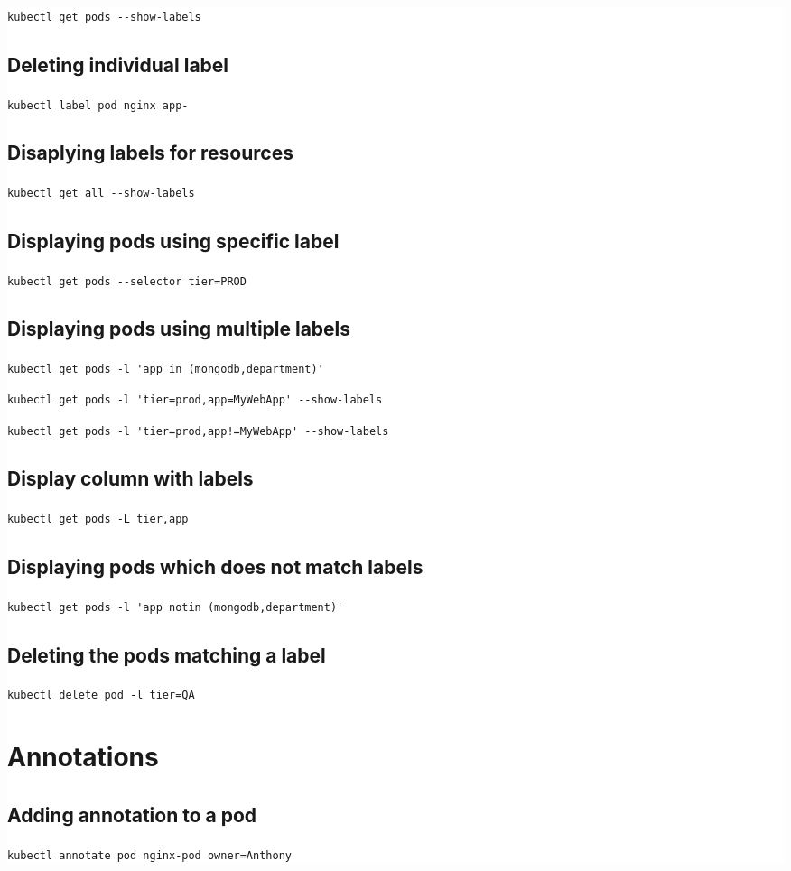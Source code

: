 ```
kubectl get pods --show-labels
```

## Deleting individual label
```
kubectl label pod nginx app-
```

## Disaplying labels for resources
```
kubectl get all --show-labels
```

## Displaying pods using specific label
```
kubectl get pods --selector tier=PROD
```


## Displaying pods using multiple labels
```
kubectl get pods -l 'app in (mongodb,department)'
```

```
kubectl get pods -l 'tier=prod,app=MyWebApp' --show-labels
```

```
kubectl get pods -l 'tier=prod,app!=MyWebApp' --show-labels
```

## Display column with labels
```
kubectl get pods -L tier,app
```

## Displaying pods which does not match labels
```
kubectl get pods -l 'app notin (mongodb,department)'
```

## Deleting the pods matching a label
```
kubectl delete pod -l tier=QA
```

# Annotations

## Adding annotation to a pod
```
kubectl annotate pod nginx-pod owner=Anthony
```
